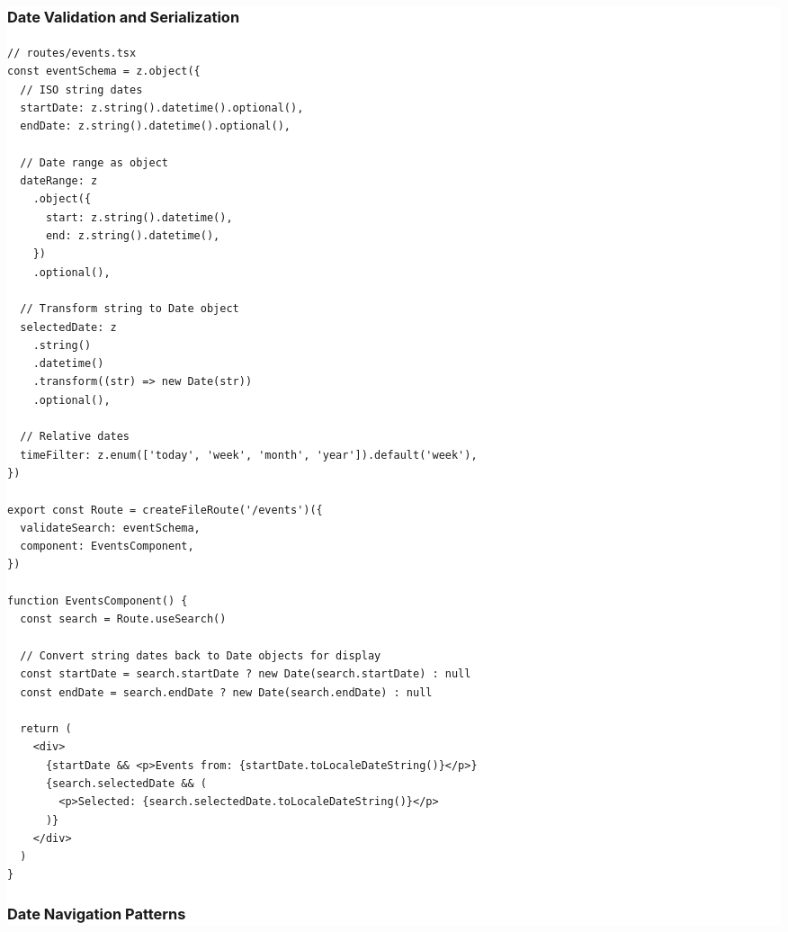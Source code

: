 ### Date Validation and Serialization

```tsx
// routes/events.tsx
const eventSchema = z.object({
  // ISO string dates
  startDate: z.string().datetime().optional(),
  endDate: z.string().datetime().optional(),

  // Date range as object
  dateRange: z
    .object({
      start: z.string().datetime(),
      end: z.string().datetime(),
    })
    .optional(),

  // Transform string to Date object
  selectedDate: z
    .string()
    .datetime()
    .transform((str) => new Date(str))
    .optional(),

  // Relative dates
  timeFilter: z.enum(['today', 'week', 'month', 'year']).default('week'),
})

export const Route = createFileRoute('/events')({
  validateSearch: eventSchema,
  component: EventsComponent,
})

function EventsComponent() {
  const search = Route.useSearch()

  // Convert string dates back to Date objects for display
  const startDate = search.startDate ? new Date(search.startDate) : null
  const endDate = search.endDate ? new Date(search.endDate) : null

  return (
    <div>
      {startDate && <p>Events from: {startDate.toLocaleDateString()}</p>}
      {search.selectedDate && (
        <p>Selected: {search.selectedDate.toLocaleDateString()}</p>
      )}
    </div>
  )
}
```

### Date Navigation Patterns
